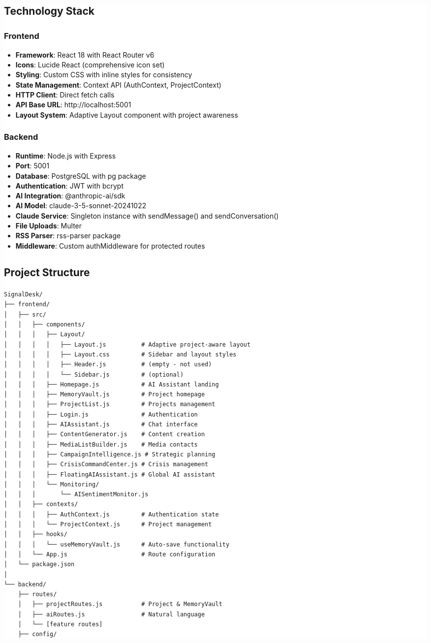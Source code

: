 ## Technology Stack

### Frontend

- **Framework**: React 18 with React Router v6
- **Icons**: Lucide React (comprehensive icon set)
- **Styling**: Custom CSS with inline styles for consistency
- **State Management**: Context API (AuthContext, ProjectContext)
- **HTTP Client**: Direct fetch calls
- **API Base URL**: http://localhost:5001
- **Layout System**: Adaptive Layout component with project awareness

### Backend

- **Runtime**: Node.js with Express
- **Port**: 5001
- **Database**: PostgreSQL with pg package
- **Authentication**: JWT with bcrypt
- **AI Integration**: @anthropic-ai/sdk
- **AI Model**: claude-3-5-sonnet-20241022
- **Claude Service**: Singleton instance with sendMessage() and sendConversation()
- **File Uploads**: Multer
- **RSS Parser**: rss-parser package
- **Middleware**: Custom authMiddleware for protected routes

## Project Structure

```
SignalDesk/
├── frontend/
│   ├── src/
│   │   ├── components/
│   │   │   ├── Layout/
│   │   │   │   ├── Layout.js          # Adaptive project-aware layout
│   │   │   │   ├── Layout.css         # Sidebar and layout styles
│   │   │   │   ├── Header.js          # (empty - not used)
│   │   │   │   └── Sidebar.js         # (optional)
│   │   │   ├── Homepage.js            # AI Assistant landing
│   │   │   ├── MemoryVault.js         # Project homepage
│   │   │   ├── ProjectList.js         # Projects management
│   │   │   ├── Login.js               # Authentication
│   │   │   ├── AIAssistant.js         # Chat interface
│   │   │   ├── ContentGenerator.js    # Content creation
│   │   │   ├── MediaListBuilder.js    # Media contacts
│   │   │   ├── CampaignIntelligence.js # Strategic planning
│   │   │   ├── CrisisCommandCenter.js # Crisis management
│   │   │   ├── FloatingAIAssistant.js # Global AI assistant
│   │   │   └── Monitoring/
│   │   │       └── AISentimentMonitor.js
│   │   ├── contexts/
│   │   │   ├── AuthContext.js         # Authentication state
│   │   │   └── ProjectContext.js      # Project management
│   │   ├── hooks/
│   │   │   └── useMemoryVault.js      # Auto-save functionality
│   │   └── App.js                     # Route configuration
│   └── package.json
│
└── backend/
    ├── routes/
    │   ├── projectRoutes.js           # Project & MemoryVault
    │   ├── aiRoutes.js                # Natural language
    │   └── [feature routes]
    ├── config/
```